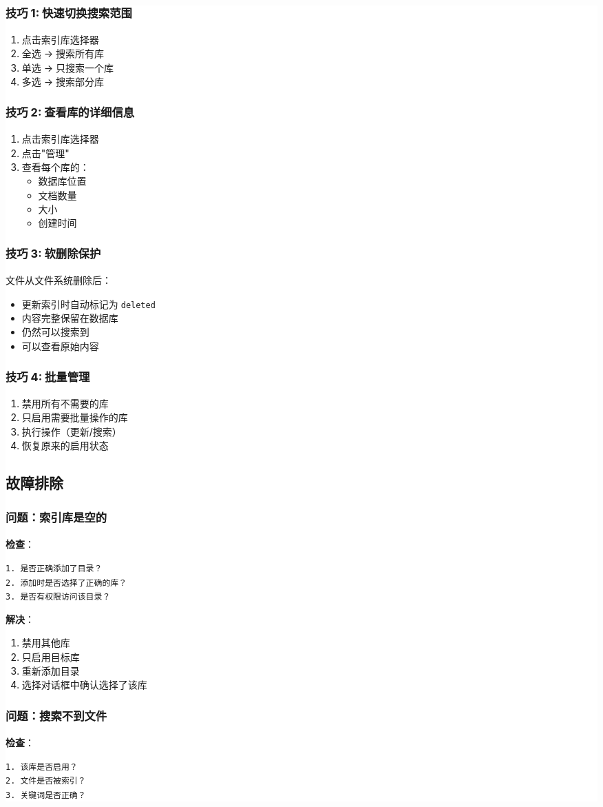 ### 技巧 1: 快速切换搜索范围

1. 点击索引库选择器
2. 全选 → 搜索所有库
3. 单选 → 只搜索一个库
4. 多选 → 搜索部分库

### 技巧 2: 查看库的详细信息

1. 点击索引库选择器
2. 点击"管理"
3. 查看每个库的：
   - 数据库位置
   - 文档数量
   - 大小
   - 创建时间

### 技巧 3: 软删除保护

文件从文件系统删除后：
- 更新索引时自动标记为 `deleted`
- 内容完整保留在数据库
- 仍然可以搜索到
- 可以查看原始内容

### 技巧 4: 批量管理

1. 禁用所有不需要的库
2. 只启用需要批量操作的库
3. 执行操作（更新/搜索）
4. 恢复原来的启用状态

## 故障排除

### 问题：索引库是空的

**检查**：
```
1. 是否正确添加了目录？
2. 添加时是否选择了正确的库？
3. 是否有权限访问该目录？
```

**解决**：
1. 禁用其他库
2. 只启用目标库
3. 重新添加目录
4. 选择对话框中确认选择了该库

### 问题：搜索不到文件

**检查**：
```
1. 该库是否启用？
2. 文件是否被索引？
3. 关键词是否正确？
```
